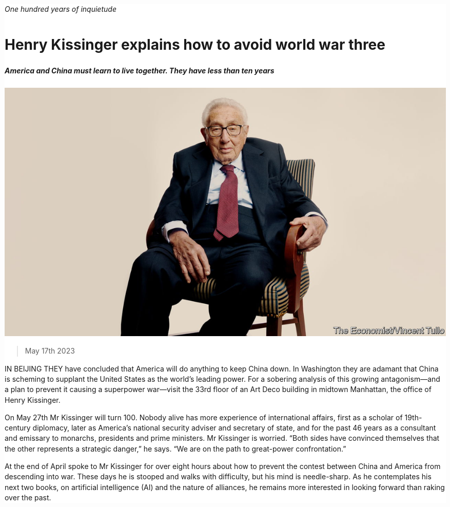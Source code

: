 ###### One hundred years of inquietude

# Henry Kissinger explains how to avoid world war three 

##### America and China must learn to live together. They have less than ten years 

![image](images/20230520_FBP503.jpg) 

> May 17th 2023 

IN BEIJING THEY have concluded that America will do anything to keep China down. In Washington they are adamant that China is scheming to supplant the United States as the world’s leading power. For a sobering analysis of this growing antagonism—and a plan to prevent it causing a superpower war—visit the 33rd floor of an Art Deco building in midtown Manhattan, the office of Henry Kissinger. 

On May 27th Mr Kissinger will turn 100. Nobody alive has more experience of international affairs, first as a scholar of 19th-century diplomacy, later as America’s national security adviser and secretary of state, and for the past 46 years as a consultant and emissary to monarchs, presidents and prime ministers. Mr Kissinger is worried. “Both sides have convinced themselves that the other represents a strategic danger,” he says. “We are on the path to great-power confrontation.”

At the end of April  spoke to Mr Kissinger for over eight hours about how to prevent the contest between China and America from descending into war. These days he is stooped and walks with difficulty, but his mind is needle-sharp. As he contemplates his next two books, on artificial intelligence (AI) and the nature of alliances, he remains more interested in looking forward than raking over the past. 
